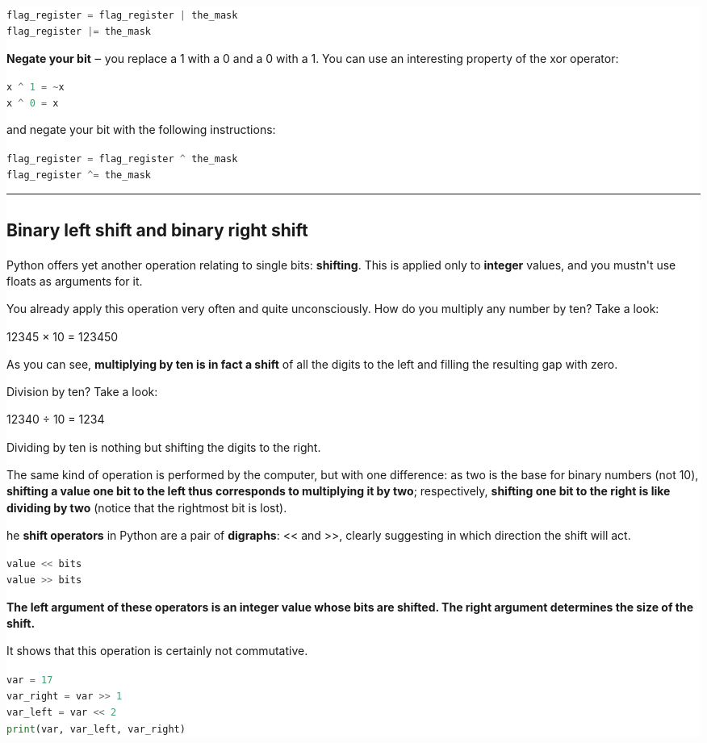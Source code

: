 ```python
flag_register = flag_register | the_mask
flag_register |= the_mask
```

**Negate your bit** ‒ you replace a 1 with a 0 and a 0 with a 1. You can use an interesting property of the xor operator:

```python
x ^ 1 = ~x
x ^ 0 = x
```

and negate your bit with the following instructions:

```python
flag_register = flag_register ^ the_mask
flag_register ^= the_mask
```

---

## Binary left shift and binary right shift

Python offers yet another operation relating to single bits: **shifting**. This is applied only to **integer** values, and you mustn't use floats as arguments for it.

You already apply this operation very often and quite unconsciously. How do you multiply any number by ten? Take a look:

12345 × 10 = 123450

As you can see, **multiplying by ten is in fact a shift** of all the digits to the left and filling the resulting gap with zero.

Division by ten? Take a look:

12340 ÷ 10 = 1234

Dividing by ten is nothing but shifting the digits to the right.

The same kind of operation is performed by the computer, but with one difference: as two is the base for binary numbers (not 10), **shifting a value one bit to the left thus corresponds to multiplying it by two**; respectively, **shifting one bit to the right is like dividing by two** (notice that the rightmost bit is lost).

he **shift operators** in Python are a pair of **digraphs**: << and >>, clearly suggesting in which direction the shift will act.

```python
value << bits
value >> bits
```

**The left argument of these operators is an integer value whose bits are shifted. The right argument determines the size of the shift.**

It shows that this operation is certainly not commutative.

```python
var = 17
var_right = var >> 1
var_left = var << 2
print(var, var_left, var_right)
```
